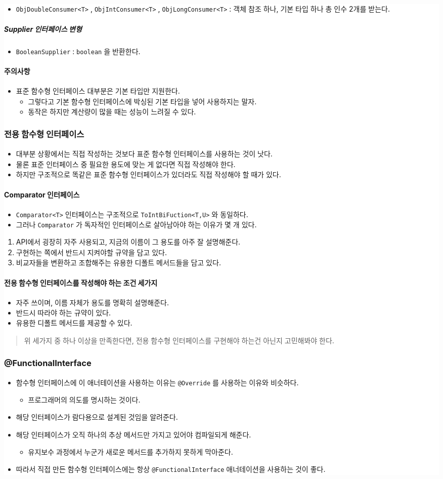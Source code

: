 - `ObjDoubleConsumer<T>` , `ObjIntConsumer<T>` , `ObjLongConsumer<T>` : 객체 참조 하나, 기본 타입 하나 총 인수 2개를 받는다.



##### Supplier 인터페이스 변형

- `BooleanSupplier` : `boolean` 을 반환한다.



#### 주의사항

- 표준 함수형 인터페이스 대부분은 기본 타입만 지원한다.
  - 그렇다고 기본 함수형 인터페이스에 박싱된 기본 타입을 넣어 사용하지는 말자.
  - 동작은 하지만 계산량이 많을 때는 성능이 느려질 수 있다.



### 전용 함수형 인터페이스

- 대부분 상황에서는 직접 작성하는 것보다 표준 함수형 인터페이스를 사용하는 것이 낫다.
- 물론 표준 인터페이스 중 필요한 용도에 맞는 게 없다면 직접 작성해야 한다.
- 하지만 구조적으로 똑같은 표준 함수형 인터페이스가 있더라도 직접 작성해야 할 때가 있다.



#### Comparator 인터페이스

- `Comparator<T>` 인터페이스는 구조적으로 `ToIntBiFuction<T,U>` 와 동일하다.
- 그러나 `Comparator` 가 독자적인 인터페이스로 살아남아야 하는 이유가 몇 개 있다.

1. API에서 굉장히 자주 사용되고, 지금의 이름이 그 용도를 아주 잘 설명해준다.
2. 구현하는 쪽에서 반드시 지켜야할 규약을 담고 있다.
3. 비교자들을 변환하고 조합해주는 유용한 디폴트 메서드들을 담고 있다.



#### 전용 함수형 인터페이스를 작성해야 하는 조건 세가지

- 자주 쓰이며, 이름 자체가 용도를 명확히 설명해준다.
- 반드시 따라야 하는 규약이 있다.
- 유용한 디폴트 메서드를 제공할 수 있다.

> 위 세가지 중 하나 이상을 만족한다면, 전용 함수형 인터페이스를 구현해야 하는건 아닌지 고민해봐야 한다.





### @FunctionalInterface

- 함수형 인터페이스에 이 애너테이션을 사용하는 이유는 `@Override` 를 사용하는 이유와 비슷하다.
  - 프로그래머의 의도를 명시하는 것이다.
- 해당 인터페이스가 람다용으로 설계된 것임을 알려준다.
- 해당 인터페이스가 오직 하나의 추상 메서드만 가지고 있어야 컴파일되게 해준다.
  - 유지보수 과정에서 누군가 새로운 메서드를 추가하지 못하게 막아준다.

- 따라서 직접 만든 함수형 인터페이스에는 항상 `@FunctionalInterface` 애너테이션을 사용하는 것이 좋다.




